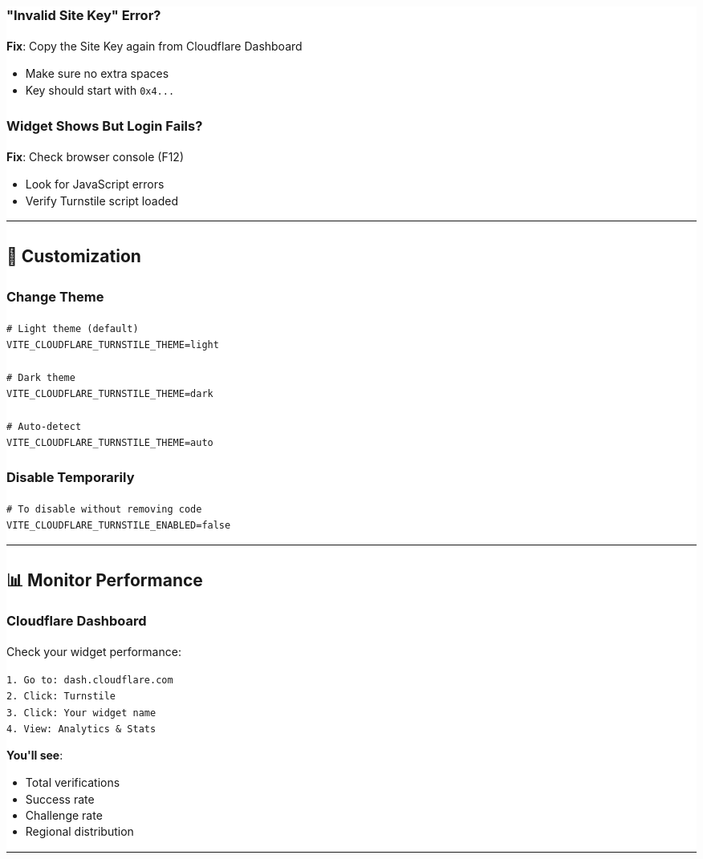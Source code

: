 ### "Invalid Site Key" Error?

**Fix**: Copy the Site Key again from Cloudflare Dashboard
- Make sure no extra spaces
- Key should start with `0x4...`

### Widget Shows But Login Fails?

**Fix**: Check browser console (F12)
- Look for JavaScript errors
- Verify Turnstile script loaded

---

## 🎨 Customization

### Change Theme

```env
# Light theme (default)
VITE_CLOUDFLARE_TURNSTILE_THEME=light

# Dark theme
VITE_CLOUDFLARE_TURNSTILE_THEME=dark

# Auto-detect
VITE_CLOUDFLARE_TURNSTILE_THEME=auto
```

### Disable Temporarily

```env
# To disable without removing code
VITE_CLOUDFLARE_TURNSTILE_ENABLED=false
```

---

## 📊 Monitor Performance

### Cloudflare Dashboard

Check your widget performance:
```
1. Go to: dash.cloudflare.com
2. Click: Turnstile
3. Click: Your widget name
4. View: Analytics & Stats
```

**You'll see**:
- Total verifications
- Success rate
- Challenge rate
- Regional distribution

---